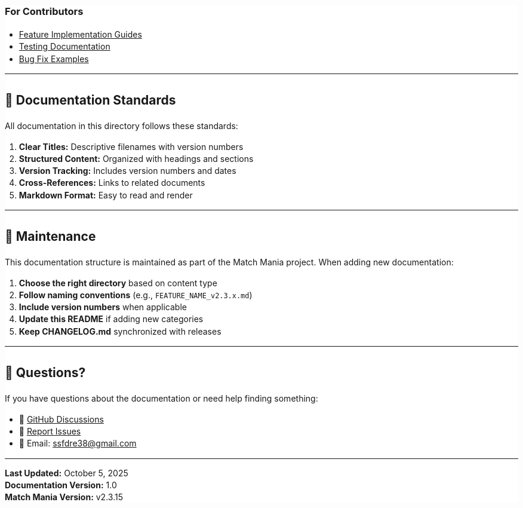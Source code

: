 ### For Contributors
- [Feature Implementation Guides](features/)
- [Testing Documentation](testing/)
- [Bug Fix Examples](bugfixes/)

---

## 📝 Documentation Standards

All documentation in this directory follows these standards:

1. **Clear Titles:** Descriptive filenames with version numbers
2. **Structured Content:** Organized with headings and sections
3. **Version Tracking:** Includes version numbers and dates
4. **Cross-References:** Links to related documents
5. **Markdown Format:** Easy to read and render

---

## 🔄 Maintenance

This documentation structure is maintained as part of the Match Mania project. When adding new documentation:

1. **Choose the right directory** based on content type
2. **Follow naming conventions** (e.g., `FEATURE_NAME_v2.3.x.md`)
3. **Include version numbers** when applicable
4. **Update this README** if adding new categories
5. **Keep CHANGELOG.md** synchronized with releases

---

## 📧 Questions?

If you have questions about the documentation or need help finding something:

- 💬 [GitHub Discussions](https://github.com/ssfdre38/match-mania/discussions)
- 🐛 [Report Issues](https://github.com/ssfdre38/match-mania/issues)
- 📧 Email: ssfdre38@gmail.com

---

**Last Updated:** October 5, 2025  
**Documentation Version:** 1.0  
**Match Mania Version:** v2.3.15
